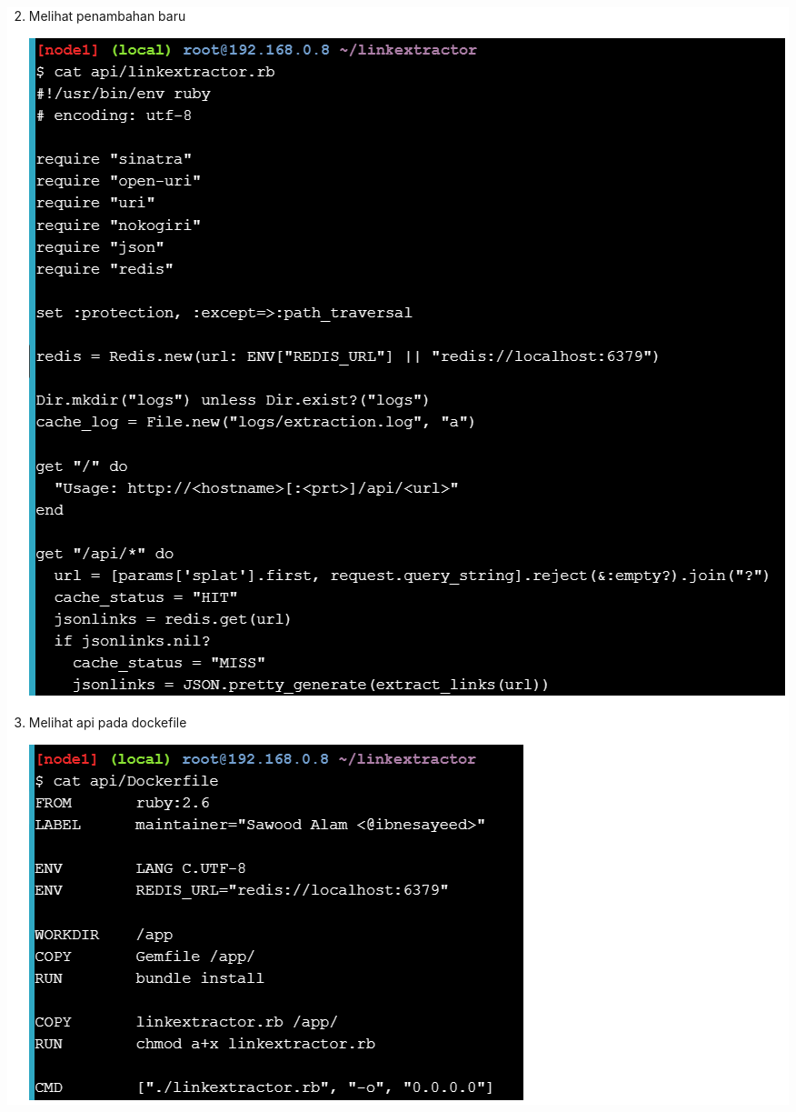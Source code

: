 2. Melihat penambahan baru
   
   ![50](11/50.png)
   
3. Melihat api pada dockefile

   ![51](11/51.png)  
